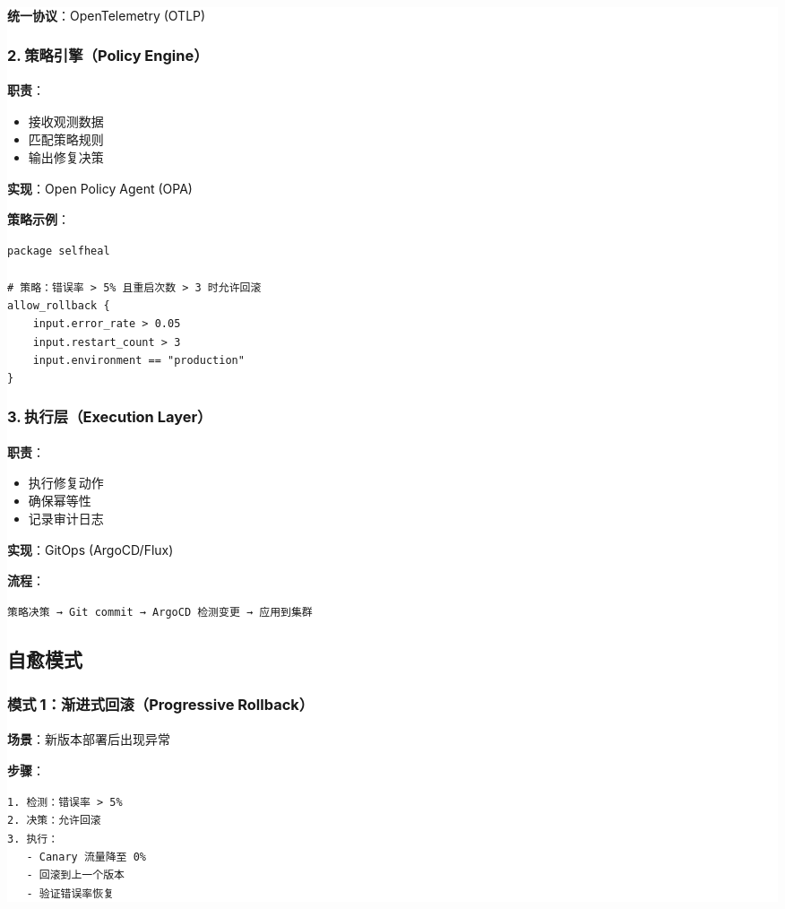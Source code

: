 **统一协议**：OpenTelemetry (OTLP)

### 2. 策略引擎（Policy Engine）

**职责**：

- 接收观测数据
- 匹配策略规则
- 输出修复决策

**实现**：Open Policy Agent (OPA)

**策略示例**：

```rego
package selfheal

# 策略：错误率 > 5% 且重启次数 > 3 时允许回滚
allow_rollback {
    input.error_rate > 0.05
    input.restart_count > 3
    input.environment == "production"
}
```

### 3. 执行层（Execution Layer）

**职责**：

- 执行修复动作
- 确保幂等性
- 记录审计日志

**实现**：GitOps (ArgoCD/Flux)

**流程**：

```text
策略决策 → Git commit → ArgoCD 检测变更 → 应用到集群
```

## 自愈模式

### 模式 1：渐进式回滚（Progressive Rollback）

**场景**：新版本部署后出现异常

**步骤**：

```text
1. 检测：错误率 > 5%
2. 决策：允许回滚
3. 执行：
   - Canary 流量降至 0%
   - 回滚到上一个版本
   - 验证错误率恢复
```
